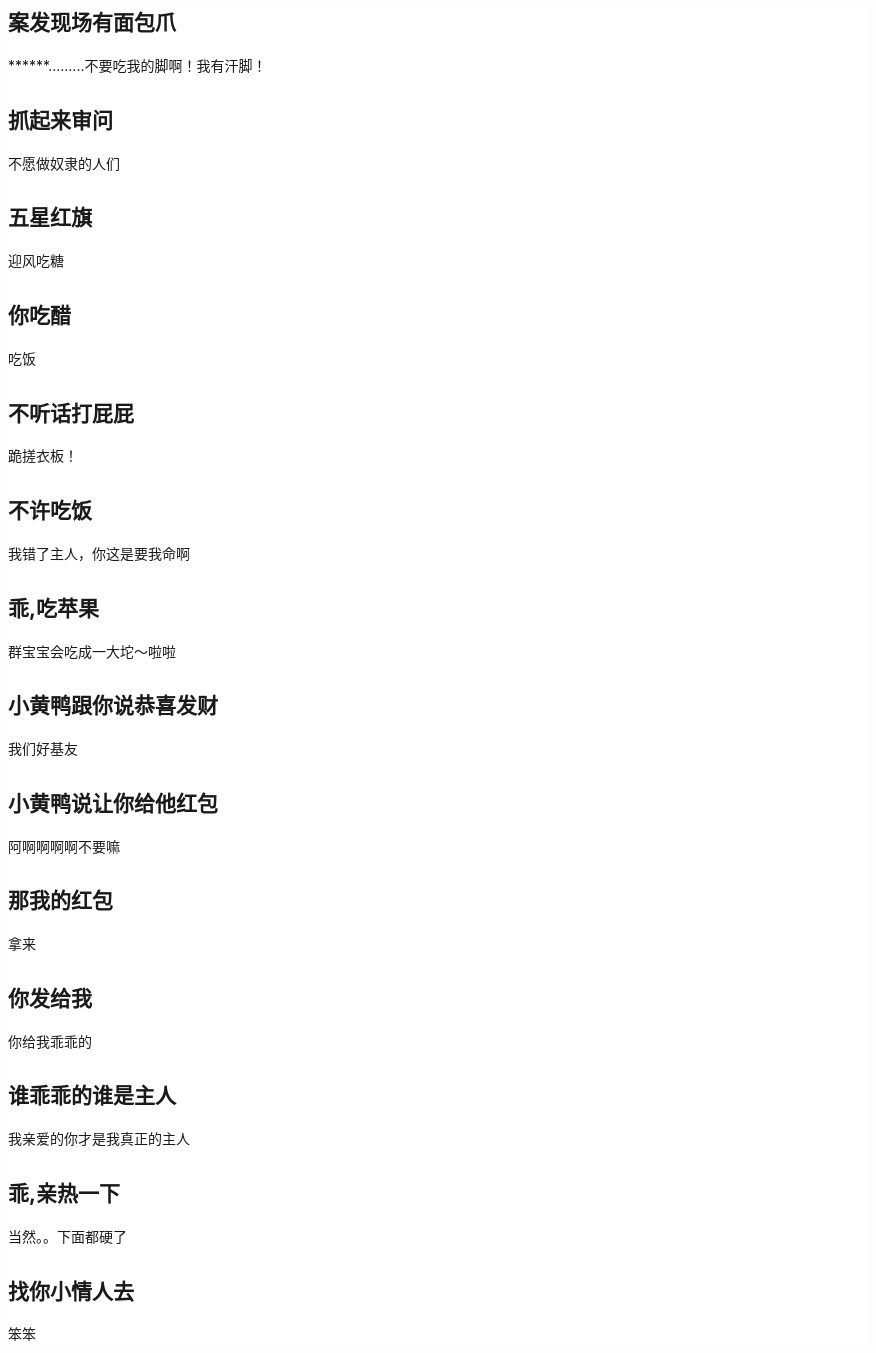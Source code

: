 ## 案发现场有面包爪
******.........不要吃我的脚啊！我有汗脚！

## 抓起来审问
不愿做奴隶的人们

## 五星红旗
迎风吃糖

## 你吃醋
吃饭

## 不听话打屁屁
跪搓衣板！

## 不许吃饭
我错了主人，你这是要我命啊

## 乖,吃苹果
群宝宝会吃成一大坨～啦啦

## 小黄鸭跟你说恭喜发财
我们好基友

## 小黄鸭说让你给他红包
阿啊啊啊啊不要嘛

## 那我的红包
拿来

## 你发给我
你给我乖乖的

## 谁乖乖的谁是主人
我亲爱的你才是我真正的主人

## 乖,亲热一下
当然。。下面都硬了

## 找你小情人去
笨笨

